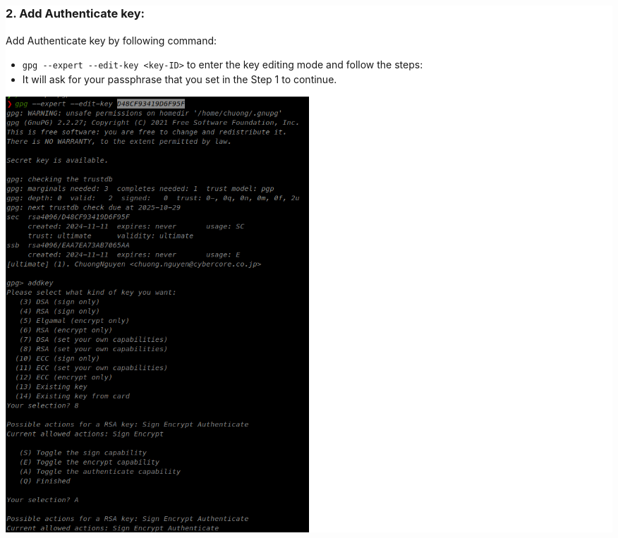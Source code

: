 ### 2. Add Authenticate key:
Add Authenticate key by following command:
- `gpg --expert --edit-key <key-ID>` to enter the key editing mode and follow the steps:
- It will ask for your passphrase that you set in the Step 1 to continue.
<div style="display: flex;">
  <img src="image-3.png" alt="Image 1" style="width: 50%;">